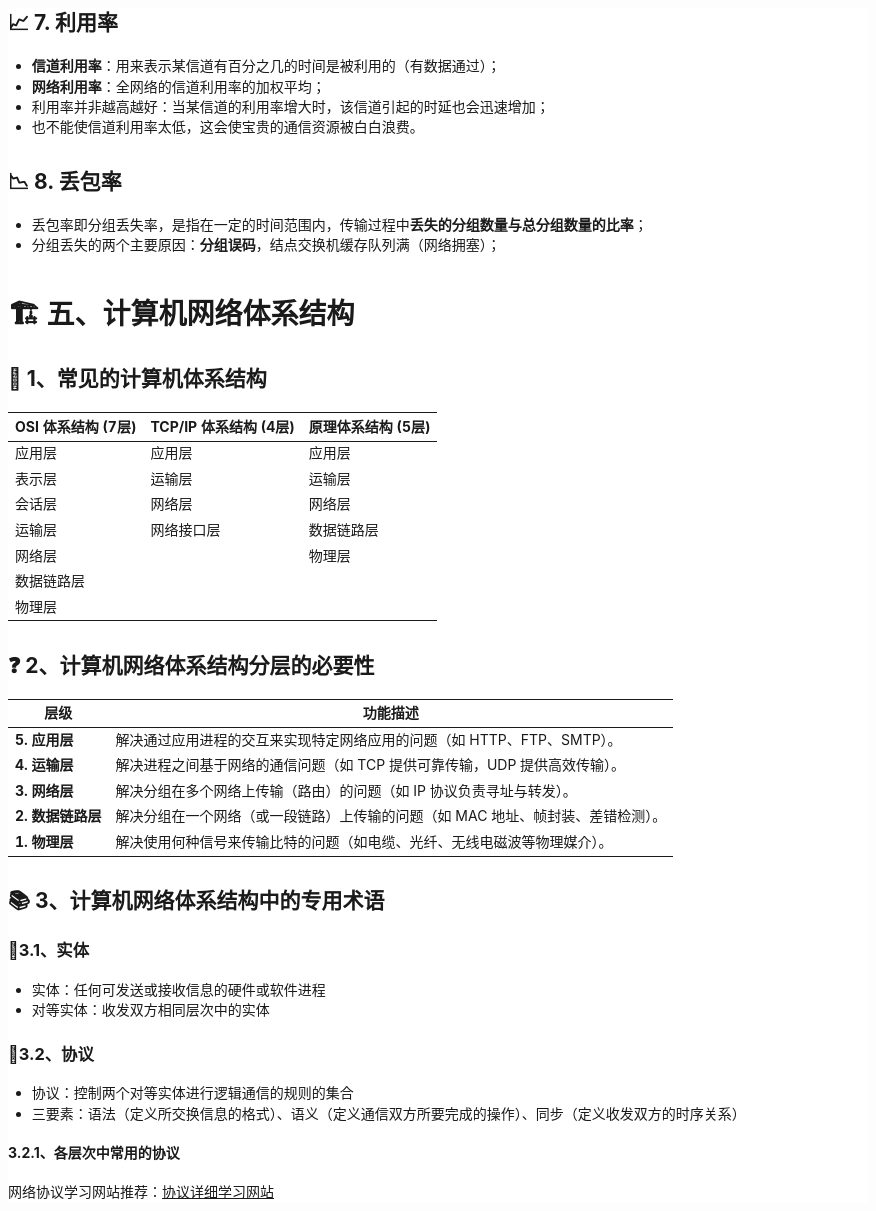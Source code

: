 ## 📈 7. 利用率
  - **信道利用率**：用来表示某信道有百分之几的时间是被利用的（有数据通过）；
  - **网络利用率**：全网络的信道利用率的加权平均；
  - 利用率并非越高越好：当某信道的利用率增大时，该信道引起的时延也会迅速增加；
  - 也不能使信道利用率太低，这会使宝贵的通信资源被白白浪费。
  
## 📉 8. 丢包率
  - 丢包率即分组丢失率，是指在一定的时间范围内，传输过程中**丢失的分组数量与总分组数量的比率**；
  - 分组丢失的两个主要原因：**分组误码**，结点交换机缓存队列满（网络拥塞）；
  
# 🏗️ 五、计算机网络体系结构
## 🧩 1、常见的计算机体系结构

| OSI 体系结构 (7层) | TCP/IP 体系结构 (4层) | 原理体系结构 (5层) |
|-------------------|----------------------|-------------------|
| 应用层            | 应用层               | 应用层            |
| 表示层            | 运输层               | 运输层            |
| 会话层            | 网络层               | 网络层            |
| 运输层            | 网络接口层           | 数据链路层        |
| 网络层            |                      | 物理层            |
| 数据链路层        |                      |                   |
| 物理层            |                      |                   |




## ❓ 2、计算机网络体系结构分层的必要性

| 层级           | 功能描述                                       |
| ------------ | ------------------------------------------ |
| **5. 应用层**   | 解决通过应用进程的交互来实现特定网络应用的问题（如 HTTP、FTP、SMTP）。  |
| **4. 运输层**   | 解决进程之间基于网络的通信问题（如 TCP 提供可靠传输，UDP 提供高效传输）。  |
| **3. 网络层**   | 解决分组在多个网络上传输（路由）的问题（如 IP 协议负责寻址与转发）。       |
| **2. 数据链路层** | 解决分组在一个网络（或一段链路）上传输的问题（如 MAC 地址、帧封装、差错检测）。 |
| **1. 物理层**   | 解决使用何种信号来传输比特的问题（如电缆、光纤、无线电磁波等物理媒介）。       |


## 📚 3、计算机网络体系结构中的专用术语
### 👤3.1、实体
  - 实体：任何可发送或接收信息的硬件或软件进程
  - 对等实体：收发双方相同层次中的实体
### 📜3.2、协议
  - 协议：控制两个对等实体进行逻辑通信的规则的集合
  - 三要素：语法（定义所交换信息的格式）、语义（定义通信双方所要完成的操作）、同步（定义收发双方的时序关系）
#### 3.2.1、各层次中常用的协议
网络协议学习网站推荐：<a href="https://www.runoob.com/np/tcp-protocol.html" target="_blank">协议详细学习网站</a>
